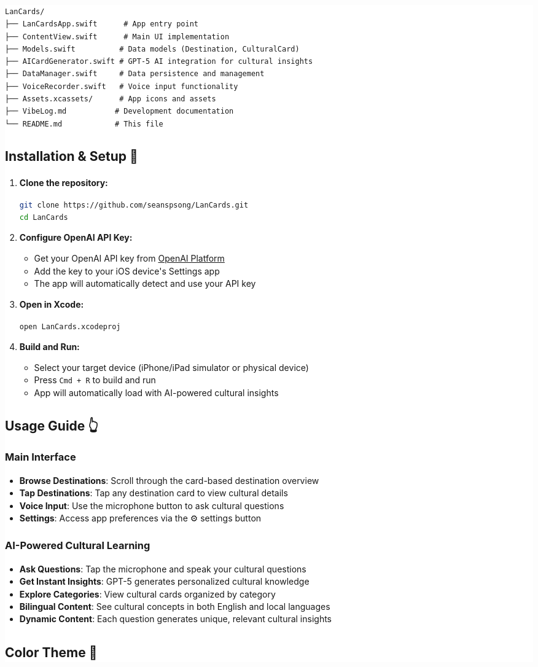 ```
LanCards/
├── LanCardsApp.swift      # App entry point
├── ContentView.swift      # Main UI implementation
├── Models.swift          # Data models (Destination, CulturalCard)
├── AICardGenerator.swift # GPT-5 AI integration for cultural insights
├── DataManager.swift     # Data persistence and management
├── VoiceRecorder.swift   # Voice input functionality
├── Assets.xcassets/      # App icons and assets
├── VibeLog.md           # Development documentation
└── README.md            # This file
```

## Installation & Setup 🚀

1. **Clone the repository:**
   ```bash
   git clone https://github.com/seanspsong/LanCards.git
   cd LanCards
   ```

2. **Configure OpenAI API Key:**
   - Get your OpenAI API key from [OpenAI Platform](https://platform.openai.com/api-keys)
   - Add the key to your iOS device's Settings app
   - The app will automatically detect and use your API key

3. **Open in Xcode:**
   ```bash
   open LanCards.xcodeproj
   ```

4. **Build and Run:**
   - Select your target device (iPhone/iPad simulator or physical device)
   - Press `Cmd + R` to build and run
   - App will automatically load with AI-powered cultural insights

## Usage Guide 👆

### Main Interface
- **Browse Destinations**: Scroll through the card-based destination overview
- **Tap Destinations**: Tap any destination card to view cultural details
- **Voice Input**: Use the microphone button to ask cultural questions
- **Settings**: Access app preferences via the ⚙️ settings button

### AI-Powered Cultural Learning
- **Ask Questions**: Tap the microphone and speak your cultural questions
- **Get Instant Insights**: GPT-5 generates personalized cultural knowledge
- **Explore Categories**: View cultural cards organized by category
- **Bilingual Content**: See cultural concepts in both English and local languages
- **Dynamic Content**: Each question generates unique, relevant cultural insights

## Color Theme 🎨
